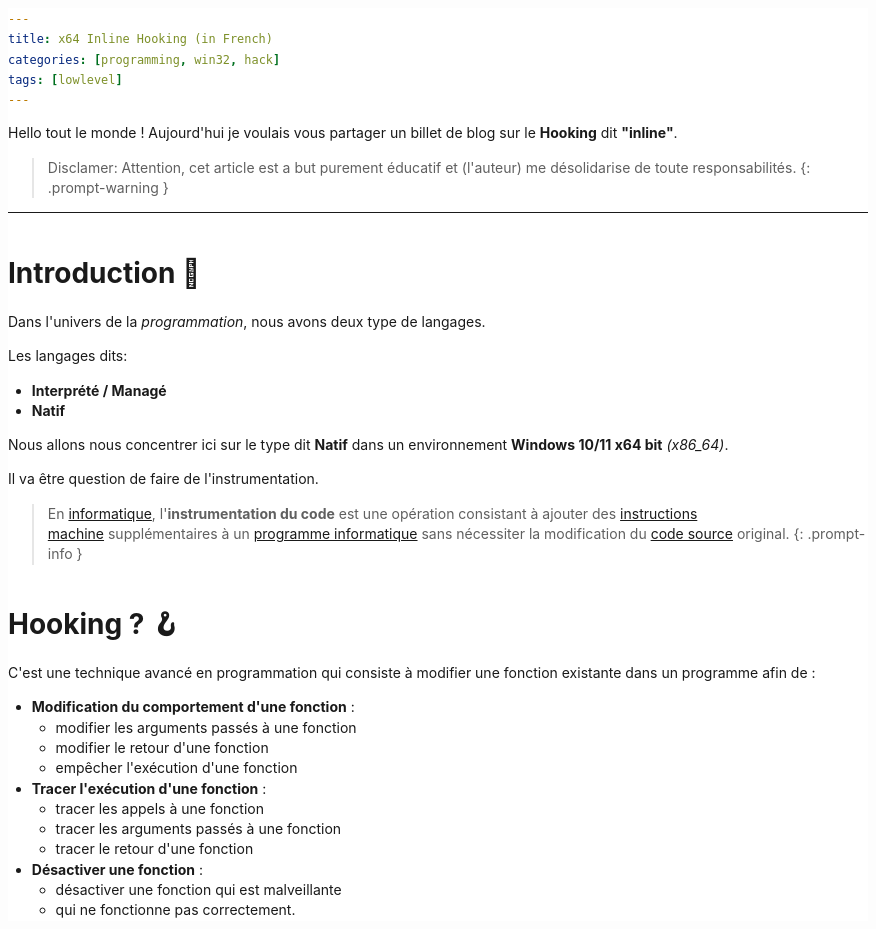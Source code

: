 ```yaml
---
title: x64 Inline Hooking (in French)
categories: [programming, win32, hack]
tags: [lowlevel]
---
```



Hello tout le monde ! Aujourd'hui je voulais vous partager un billet de blog sur le **Hooking** dit **"inline"**. 

> Disclamer: Attention, cet article est a but purement éducatif et (l'auteur) me désolidarise de toute responsabilités.
{: .prompt-warning }

___
# Introduction 📖

Dans l'univers de la *programmation*, nous avons deux type de langages.

Les langages dits:
- **Interprété / Managé**
- **Natif**

Nous allons nous concentrer ici sur le type dit **Natif** dans un environnement **Windows 10/11 x64 bit** *(x86_64)*. 

Il va être question de faire de l'instrumentation.

>En [informatique](https://fr.wikipedia.org/wiki/Informatique "Informatique"), l'**instrumentation du code** est une opération consistant à ajouter des [instructions machine](https://fr.wikipedia.org/wiki/Instruction_machine "Instruction machine") supplémentaires à un [programme informatique](https://fr.wikipedia.org/wiki/Programme_informatique "Programme informatique") sans nécessiter la modification du [code source](https://fr.wikipedia.org/wiki/Code_source "Code source") original.
{: .prompt-info }

# Hooking ? 🪝

C'est une technique avancé en programmation qui consiste à modifier une fonction existante dans un programme afin de :

- **Modification du comportement d'une fonction** : 
	- modifier les arguments passés à une fonction
	- modifier le retour d'une fonction
	- empêcher l'exécution d'une fonction
- **Tracer l'exécution d'une fonction** : 
	- tracer les appels à une fonction
	- tracer les arguments passés à une fonction
	- tracer le retour d'une fonction
- **Désactiver une fonction** : 
	- désactiver une fonction qui est malveillante
	- qui ne fonctionne pas correctement.
